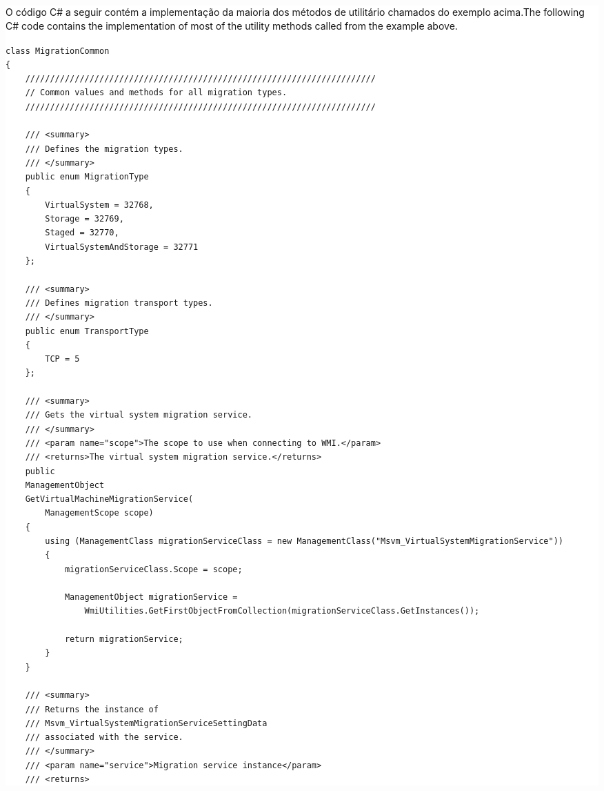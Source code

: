 ```CSharp
```



<span data-ttu-id="77595-113">O código C# a seguir contém a implementação da maioria dos métodos de utilitário chamados do exemplo acima.</span><span class="sxs-lookup"><span data-stu-id="77595-113">The following C# code contains the implementation of most of the utility methods called from the example above.</span></span>


```CSharp
class MigrationCommon
{
    ///////////////////////////////////////////////////////////////////////
    // Common values and methods for all migration types.
    ///////////////////////////////////////////////////////////////////////

    /// <summary>
    /// Defines the migration types.
    /// </summary>
    public enum MigrationType
    {
        VirtualSystem = 32768,
        Storage = 32769,
        Staged = 32770,
        VirtualSystemAndStorage = 32771
    };

    /// <summary>
    /// Defines migration transport types.
    /// </summary>
    public enum TransportType
    {
        TCP = 5
    };

    /// <summary>
    /// Gets the virtual system migration service.
    /// </summary>
    /// <param name="scope">The scope to use when connecting to WMI.</param>
    /// <returns>The virtual system migration service.</returns>
    public
    ManagementObject
    GetVirtualMachineMigrationService(
        ManagementScope scope)
    {
        using (ManagementClass migrationServiceClass = new ManagementClass("Msvm_VirtualSystemMigrationService"))
        {
            migrationServiceClass.Scope = scope;

            ManagementObject migrationService =
                WmiUtilities.GetFirstObjectFromCollection(migrationServiceClass.GetInstances());

            return migrationService;
        }
    }

    /// <summary>
    /// Returns the instance of
    /// Msvm_VirtualSystemMigrationServiceSettingData
    /// associated with the service.
    /// </summary>
    /// <param name="service">Migration service instance</param>
    /// <returns>
```